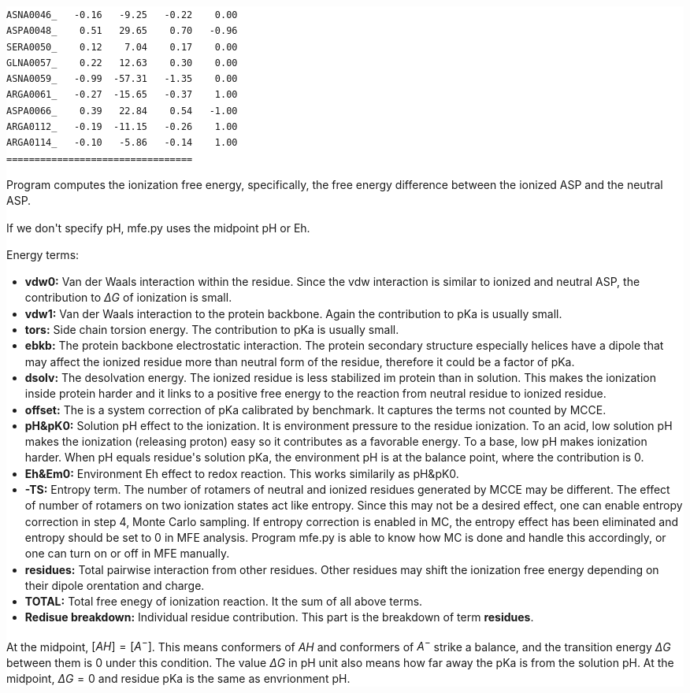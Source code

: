 ```
ASNA0046_   -0.16   -9.25   -0.22    0.00
ASPA0048_    0.51   29.65    0.70   -0.96
SERA0050_    0.12    7.04    0.17    0.00
GLNA0057_    0.22   12.63    0.30    0.00
ASNA0059_   -0.99  -57.31   -1.35    0.00
ARGA0061_   -0.27  -15.65   -0.37    1.00
ASPA0066_    0.39   22.84    0.54   -1.00
ARGA0112_   -0.19  -11.15   -0.26    1.00
ARGA0114_   -0.10   -5.86   -0.14    1.00
=================================
```

Program computes the ionization free energy, specifically, the free energy difference between the ionized ASP and the neutral ASP.

If we don't specify pH, mfe.py uses the midpoint pH or Eh.

Energy terms:

* **vdw0:** Van der Waals interaction within the residue. Since the vdw interaction is similar to ionized and neutral ASP, the contribution to $\Delta G$ of ionization is small.
* **vdw1:** Van der Waals interaction to the protein backbone. Again the contribution to pKa is usually small.
* **tors:** Side chain torsion energy. The contribution to pKa is usually small.
* **ebkb:** The protein backbone electrostatic interaction. The protein secondary structure especially helices have a dipole that may affect the ionized residue more than neutral form of the residue, therefore it could be a factor of pKa.
* **dsolv:** The desolvation energy. The ionized residue is less stabilized im protein than in solution. This makes the ionization inside protein harder and it links to a positive free energy to the reaction from neutral residue to ionized residue.
* **offset:** The is a system correction of pKa calibrated by benchmark. It captures the terms not counted by MCCE.
* **pH&pK0:** Solution pH effect to the ionization. It is environment pressure to the residue ionization. To an acid, low solution pH makes the ionization (releasing proton) easy so it contributes as a favorable energy. To a base, low pH makes ionization harder. When pH equals residue's solution pKa, the environment pH is at the balance point, where the contribution is 0.
* **Eh&Em0:** Environment Eh effect to redox reaction. This works similarily as pH&pK0.
* **-TS:** Entropy term. The number of rotamers of neutral and ionized residues generated by MCCE may be different. The effect of number of rotamers on two ionization states act like entropy. Since this may not be a desired effect, one can enable entropy correction in step 4, Monte Carlo sampling. If entropy correction is enabled in MC, the entropy effect has been eliminated and entropy should be set to 0 in MFE analysis. Program mfe.py is able to know how MC is done and handle this accordingly, or one can turn on or off in MFE manually.
* **residues:** Total pairwise interaction from other residues. Other residues may shift the ionization free energy depending on their dipole orentation and charge.
* **TOTAL:** Total free enegy of ionization reaction. It the sum of all above terms.
* **Redisue breakdown:** Individual residue contribution. This part is the breakdown of term **residues**.

At the midpoint, $[AH] = [A^-]$. This means conformers of $AH$ and conformers of $A^-$ strike a balance, and the transition energy $\Delta G$ between them is 0 under this condition. The value $\Delta G$ in pH unit also means how far away the pKa is from the solution pH. At the midpoint,  $\Delta G = 0$ and residue pKa is the same as envrionment pH.
